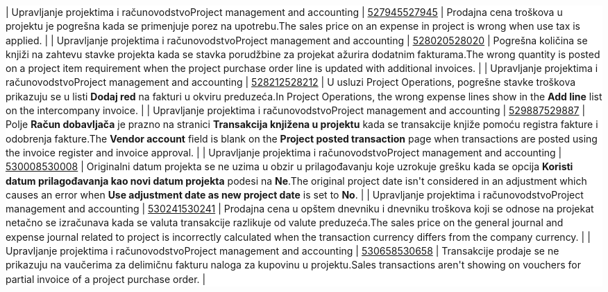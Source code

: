 | <span data-ttu-id="3c8b1-281">Upravljanje projektima i računovodstvo</span><span class="sxs-lookup"><span data-stu-id="3c8b1-281">Project management and accounting</span></span> | [<span data-ttu-id="3c8b1-282">527945</span><span class="sxs-lookup"><span data-stu-id="3c8b1-282">527945</span></span>](https://fix.lcs.dynamics.com/Issue/Details/?bugId=527945) | <span data-ttu-id="3c8b1-283">Prodajna cena troškova u projektu je pogrešna kada se primenjuje porez na upotrebu.</span><span class="sxs-lookup"><span data-stu-id="3c8b1-283">The sales price on an expense in project is wrong when use tax is applied.</span></span>                                                                                                                                         |
| <span data-ttu-id="3c8b1-284">Upravljanje projektima i računovodstvo</span><span class="sxs-lookup"><span data-stu-id="3c8b1-284">Project management and accounting</span></span> | [<span data-ttu-id="3c8b1-285">528020</span><span class="sxs-lookup"><span data-stu-id="3c8b1-285">528020</span></span>](https://fix.lcs.dynamics.com/Issue/Details/?bugId=528020) | <span data-ttu-id="3c8b1-286">Pogrešna količina se knjiži na zahtevu stavke projekta kada se stavka porudžbine za projekat ažurira dodatnim fakturama.</span><span class="sxs-lookup"><span data-stu-id="3c8b1-286">The wrong quantity is posted on a project item requirement when the  project purchase order line is updated with additional invoices.</span></span>                                                                                                 |
| <span data-ttu-id="3c8b1-287">Upravljanje projektima i računovodstvo</span><span class="sxs-lookup"><span data-stu-id="3c8b1-287">Project management and accounting</span></span> | [<span data-ttu-id="3c8b1-288">528212</span><span class="sxs-lookup"><span data-stu-id="3c8b1-288">528212</span></span>](https://fix.lcs.dynamics.com/Issue/Details/?bugId=528212) | <span data-ttu-id="3c8b1-289">U usluzi Project Operations, pogrešne stavke troškova prikazuju se u listi **Dodaj red** na fakturi u okviru preduzeća.</span><span class="sxs-lookup"><span data-stu-id="3c8b1-289">In Project Operations, the wrong expense lines show in the **Add line** list on the intercompany invoice.</span></span>                                                                                                |
| <span data-ttu-id="3c8b1-290">Upravljanje projektima i računovodstvo</span><span class="sxs-lookup"><span data-stu-id="3c8b1-290">Project management and accounting</span></span> | [<span data-ttu-id="3c8b1-291">529887</span><span class="sxs-lookup"><span data-stu-id="3c8b1-291">529887</span></span>](https://fix.lcs.dynamics.com/Issue/Details/?bugId=529887) | <span data-ttu-id="3c8b1-292">Polje **Račun dobavljača** je prazno na stranici **Transakcija knjižena u projektu** kada se transakcije knjiže pomoću registra fakture i odobrenja fakture.</span><span class="sxs-lookup"><span data-stu-id="3c8b1-292">The **Vendor account** field is blank on the **Project posted transaction** page when transactions are posted using the invoice register and invoice approval.</span></span>                                                                  |
| <span data-ttu-id="3c8b1-293">Upravljanje projektima i računovodstvo</span><span class="sxs-lookup"><span data-stu-id="3c8b1-293">Project management and accounting</span></span> | [<span data-ttu-id="3c8b1-294">530008</span><span class="sxs-lookup"><span data-stu-id="3c8b1-294">530008</span></span>](https://fix.lcs.dynamics.com/Issue/Details/?bugId=530008) | <span data-ttu-id="3c8b1-295">Originalni datum projekta se ne uzima u obzir u prilagođavanju koje uzrokuje grešku kada se opcija **Koristi datum prilagođavanja kao novi datum projekta** podesi na **Ne**.</span><span class="sxs-lookup"><span data-stu-id="3c8b1-295">The original project date isn't considered in an adjustment which causes an error when **Use adjustment date as new project date** is set to **No**.</span></span>                                                                     |
| <span data-ttu-id="3c8b1-296">Upravljanje projektima i računovodstvo</span><span class="sxs-lookup"><span data-stu-id="3c8b1-296">Project management and accounting</span></span> | [<span data-ttu-id="3c8b1-297">530241</span><span class="sxs-lookup"><span data-stu-id="3c8b1-297">530241</span></span>](https://fix.lcs.dynamics.com/Issue/Details/?bugId=530241) | <span data-ttu-id="3c8b1-298">Prodajna cena u opštem dnevniku i dnevniku troškova koji se odnose na projekat netačno se izračunava kada se valuta transakcije razlikuje od valute preduzeća.</span><span class="sxs-lookup"><span data-stu-id="3c8b1-298">The sales price on the general journal and expense journal related to project is incorrectly calculated when the transaction currency differs from the company currency.</span></span>                                     |
| <span data-ttu-id="3c8b1-299">Upravljanje projektima i računovodstvo</span><span class="sxs-lookup"><span data-stu-id="3c8b1-299">Project management and accounting</span></span> | [<span data-ttu-id="3c8b1-300">530658</span><span class="sxs-lookup"><span data-stu-id="3c8b1-300">530658</span></span>](https://fix.lcs.dynamics.com/Issue/Details/?bugId=530658) | <span data-ttu-id="3c8b1-301">Transakcije prodaje se ne prikazuju na vaučerima za delimičnu fakturu naloga za kupovinu u projektu.</span><span class="sxs-lookup"><span data-stu-id="3c8b1-301">Sales transactions aren't showing on vouchers for partial invoice of a  project purchase order.</span></span>                                                                                                                          |